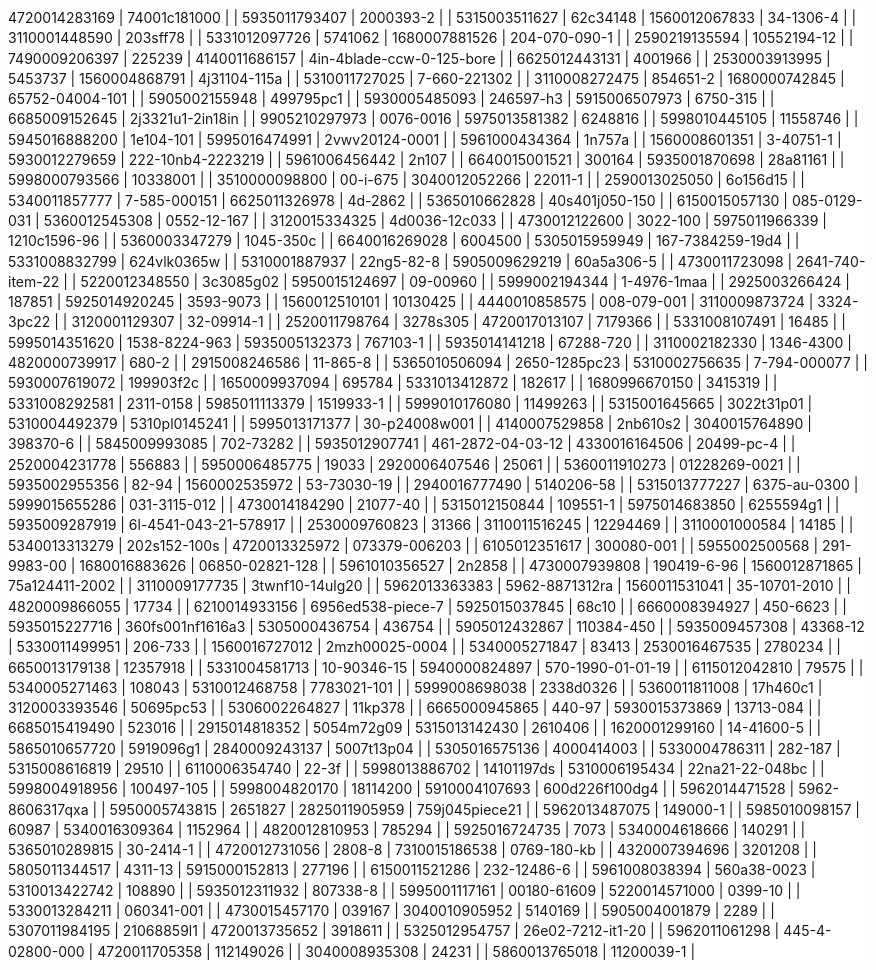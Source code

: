 4720014283169 | 74001c181000 |  | 5935011793407 | 2000393-2 |  | 5315003511627 | 62c34148 | 
1560012067833 | 34-1306-4 |  | 3110001448590 | 203sff78 |  | 5331012097726 | 5741062 | 
1680007881526 | 204-070-090-1 |  | 2590219135594 | 10552194-12 |  | 7490009206397 | 225239 | 
4140011686157 | 4in-4blade-ccw-0-125-bore |  | 6625012443131 | 4001966 |  | 2530003913995 | 5453737 | 
1560004868791 | 4j31104-115a |  | 5310011727025 | 7-660-221302 |  | 3110008272475 | 854651-2 | 
1680000742845 | 65752-04004-101 |  | 5905002155948 | 499795pc1 |  | 5930005485093 | 246597-h3 | 
5915006507973 | 6750-315 |  | 6685009152645 | 2j3321u1-2in18in |  | 9905210297973 | 0076-0016 | 
5975013581382 | 6248816 |  | 5998010445105 | 11558746 |  | 5945016888200 | 1e104-101 | 
5995016474991 | 2vwv20124-0001 |  | 5961000434364 | 1n757a |  | 1560008601351 | 3-40751-1 | 
5930012279659 | 222-10nb4-2223219 |  | 5961006456442 | 2n107 |  | 6640015001521 | 300164 | 
5935001870698 | 28a81161 |  | 5998000793566 | 10338001 |  | 3510000098800 | 00-i-675 | 
3040012052266 | 22011-1 |  | 2590013025050 | 6o156d15 |  | 5340011857777 | 7-585-000151 | 
6625011326978 | 4d-2862 |  | 5365010662828 | 40s401j050-150 |  | 6150015057130 | 085-0129-031 | 
5360012545308 | 0552-12-167 |  | 3120015334325 | 4d0036-12c033 |  | 4730012122600 | 3022-100 | 
5975011966339 | 1210c1596-96 |  | 5360003347279 | 1045-350c |  | 6640016269028 | 6004500 | 
5305015959949 | 167-7384259-19d4 |  | 5331008832799 | 624vlk0365w |  | 5310001887937 | 22ng5-82-8 | 
5905009629219 | 60a5a306-5 |  | 4730011723098 | 2641-740-item-22 |  | 5220012348550 | 3c3085g02 | 
5950015124697 | 09-00960 |  | 5999002194344 | 1-4976-1maa |  | 2925003266424 | 187851 | 
5925014920245 | 3593-9073 |  | 1560012510101 | 10130425 |  | 4440010858575 | 008-079-001 | 
3110009873724 | 3324-3pc22 |  | 3120001129307 | 32-09914-1 |  | 2520011798764 | 3278s305 | 
4720017013107 | 7179366 |  | 5331008107491 | 16485 |  | 5995014351620 | 1538-8224-963 | 
5935005132373 | 767103-1 |  | 5935014141218 | 67288-720 |  | 3110002182330 | 1346-4300 | 
4820000739917 | 680-2 |  | 2915008246586 | 11-865-8 |  | 5365010506094 | 2650-1285pc23 | 
5310002756635 | 7-794-000077 |  | 5930007619072 | 199903f2c |  | 1650009937094 | 695784 | 
5331013412872 | 182617 |  | 1680996670150 | 3415319 |  | 5331008292581 | 2311-0158 | 
5985011113379 | 1519933-1 |  | 5999010176080 | 11499263 |  | 5315001645665 | 3022t31p01 | 
5310004492379 | 5310pl0145241 |  | 5995013171377 | 30-p24008w001 |  | 4140007529858 | 2nb610s2 | 
3040015764890 | 398370-6 |  | 5845009993085 | 702-73282 |  | 5935012907741 | 461-2872-04-03-12 | 
4330016164506 | 20499-pc-4 |  | 2520004231778 | 556883 |  | 5950006485775 | 19033 | 
2920006407546 | 25061 |  | 5360011910273 | 01228269-0021 |  | 5935002955356 | 82-94 | 
1560002535972 | 53-73030-19 |  | 2940016777490 | 5140206-58 |  | 5315013777227 | 6375-au-0300 | 
5999015655286 | 031-3115-012 |  | 4730014184290 | 21077-40 |  | 5315012150844 | 109551-1 | 
5975014683850 | 6255594g1 |  | 5935009287919 | 6l-4541-043-21-578917 |  | 2530009760823 | 31366 | 
3110011516245 | 12294469 |  | 3110001000584 | 14185 |  | 5340013313279 | 202s152-100s | 
4720013325972 | 073379-006203 |  | 6105012351617 | 300080-001 |  | 5955002500568 | 291-9983-00 | 
1680016883626 | 06850-02821-128 |  | 5961010356527 | 2n2858 |  | 4730007939808 | 190419-6-96 | 
1560012871865 | 75a124411-2002 |  | 3110009177735 | 3twnf10-14ulg20 |  | 5962013363383 | 5962-8871312ra | 
1560011531041 | 35-10701-2010 |  | 4820009866055 | 17734 |  | 6210014933156 | 6956ed538-piece-7 | 
5925015037845 | 68c10 |  | 6660008394927 | 450-6623 |  | 5935015227716 | 360fs001nf1616a3 | 
5305000436754 | 436754 |  | 5905012432867 | 110384-450 |  | 5935009457308 | 43368-12 | 
5330011499951 | 206-733 |  | 1560016727012 | 2mzh00025-0004 |  | 5340005271847 | 83413 | 
2530016467535 | 2780234 |  | 6650013179138 | 12357918 |  | 5331004581713 | 10-90346-15 | 
5940000824897 | 570-1990-01-01-19 |  | 6115012042810 | 79575 |  | 5340005271463 | 108043 | 
5310012468758 | 7783021-101 |  | 5999008698038 | 2338d0326 |  | 5360011811008 | 17h460c1 | 
3120003393546 | 50695pc53 |  | 5306002264827 | 11kp378 |  | 6665000945865 | 440-97 | 
5930015373869 | 13713-084 |  | 6685015419490 | 523016 |  | 2915014818352 | 5054m72g09 | 
5315013142430 | 2610406 |  | 1620001299160 | 14-41600-5 |  | 5865010657720 | 5919096g1 | 
2840009243137 | 5007t13p04 |  | 5305016575136 | 4000414003 |  | 5330004786311 | 282-187 | 
5315008616819 | 29510 |  | 6110006354740 | 22-3f |  | 5998013886702 | 14101197ds | 
5310006195434 | 22na21-22-048bc |  | 5998004918956 | 100497-105 |  | 5998004820170 | 18114200 | 
5910004107693 | 600d226f100dg4 |  | 5962014471528 | 5962-8606317qxa |  | 5950005743815 | 2651827 | 
2825011905959 | 759j045piece21 |  | 5962013487075 | 149000-1 |  | 5985010098157 | 60987 | 
5340016309364 | 1152964 |  | 4820012810953 | 785294 |  | 5925016724735 | 7073 | 
5340004618666 | 140291 |  | 5365010289815 | 30-2414-1 |  | 4720012731056 | 2808-8 | 
7310015186538 | 0769-180-kb |  | 4320007394696 | 3201208 |  | 5805011344517 | 4311-13 | 
5915000152813 | 277196 |  | 6150011521286 | 232-12486-6 |  | 5961008038394 | 560a38-0023 | 
5310013422742 | 108890 |  | 5935012311932 | 807338-8 |  | 5995001117161 | 00180-61609 | 
5220014571000 | 0399-10 |  | 5330013284211 | 060341-001 |  | 4730015457170 | 039167 | 
3040010905952 | 5140169 |  | 5905004001879 | 2289 |  | 5307011984195 | 21068859l1 | 
4720013735652 | 3918611 |  | 5325012954757 | 26e02-7212-it1-20 |  | 5962011061298 | 445-4-02800-000 | 
4720011705358 | 112149026 |  | 3040008935308 | 24231 |  | 5860013765018 | 11200039-1 | 